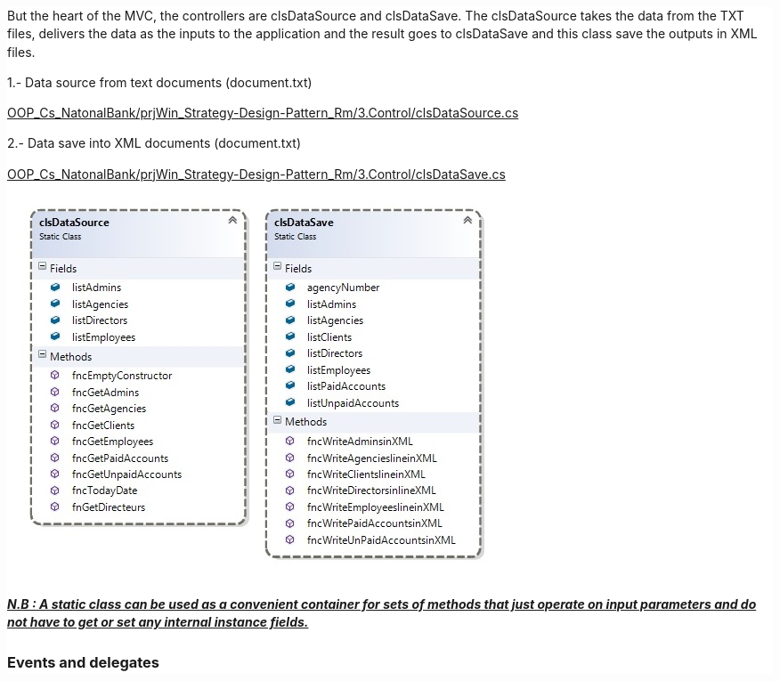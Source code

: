 

But the heart of the MVC, the controllers are clsDataSource and clsDataSave. The clsDataSource takes the data
from the TXT files, delivers the data as the inputs to the application and the result goes to clsDataSave
and this class save the outputs in XML files.


1.- Data source from text documents (document.txt)

[OOP_Cs_NatonalBank/prjWin_Strategy-Design-Pattern_Rm/3.Control/clsDataSource.cs](https://github.com/RicardoAMendoza/OOP_Cs_NatonalBank/blob/master/prjWin_Strategy-Design-Pattern_Rm/3.Control/clsDataSource.cs)

2.- Data save into XML documents (document.txt)

[OOP_Cs_NatonalBank/prjWin_Strategy-Design-Pattern_Rm/3.Control/clsDataSave.cs](https://github.com/RicardoAMendoza/OOP_Cs_NatonalBank/blob/master/prjWin_Strategy-Design-Pattern_Rm/3.Control/clsDataSave.cs)


![Controller](/img/controller.jpg "Controller is the heart of the MVC")


##### [N.B : A static class can be used as a convenient container for sets of methods that just operate on input parameters and do not have to get or set any internal instance fields.](https://docs.microsoft.com/en-us/dotnet/csharp/programming-guide/classes-and-structs/static-classes-and-static-class-members)


### Events and delegates
